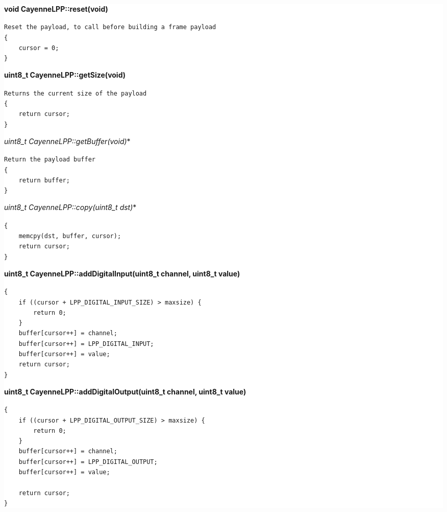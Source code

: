 
**void CayenneLPP::reset(void)**
```
Reset the payload, to call before building a frame payload
{
    cursor = 0;
}
```


**uint8_t CayenneLPP::getSize(void)**
```
Returns the current size of the payload
{
    return cursor;
}
```


**uint8_t* CayenneLPP::getBuffer(void)**
```
Return the payload buffer
{
    return buffer;
}
```


**uint8_t CayenneLPP::copy(uint8_t* dst)**
```
{
    memcpy(dst, buffer, cursor);
    return cursor;
}
```


**uint8_t CayenneLPP::addDigitalInput(uint8_t channel, uint8_t value)**
```
{
    if ((cursor + LPP_DIGITAL_INPUT_SIZE) > maxsize) {
        return 0;
    }
    buffer[cursor++] = channel; 
    buffer[cursor++] = LPP_DIGITAL_INPUT; 
    buffer[cursor++] = value; 
    return cursor;
}
```


**uint8_t CayenneLPP::addDigitalOutput(uint8_t channel, uint8_t value)**
```
{
    if ((cursor + LPP_DIGITAL_OUTPUT_SIZE) > maxsize) {
        return 0;
    }
    buffer[cursor++] = channel; 
    buffer[cursor++] = LPP_DIGITAL_OUTPUT; 
    buffer[cursor++] = value; 

    return cursor;
}
```
